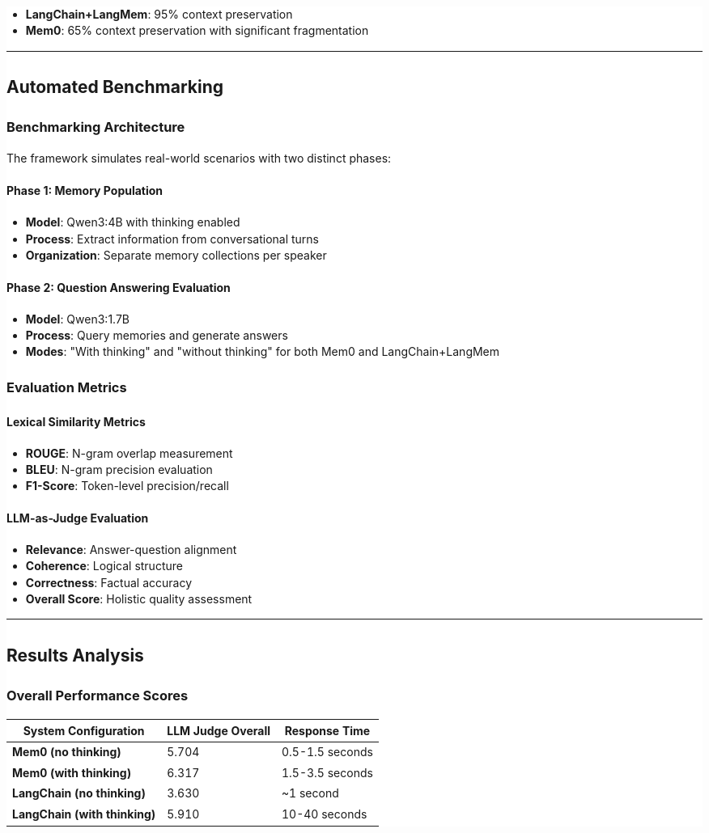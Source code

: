 - **LangChain+LangMem**: 95% context preservation
- **Mem0**: 65% context preservation with significant fragmentation

---

## Automated Benchmarking

### Benchmarking Architecture

The framework simulates real-world scenarios with two distinct phases:

#### Phase 1: Memory Population

- **Model**: Qwen3:4B with thinking enabled
- **Process**: Extract information from conversational turns
- **Organization**: Separate memory collections per speaker

#### Phase 2: Question Answering Evaluation

- **Model**: Qwen3:1.7B
- **Process**: Query memories and generate answers
- **Modes**: "With thinking" and "without thinking" for both Mem0 and LangChain+LangMem

### Evaluation Metrics

#### Lexical Similarity Metrics

- **ROUGE**: N-gram overlap measurement
- **BLEU**: N-gram precision evaluation
- **F1-Score**: Token-level precision/recall

#### LLM-as-Judge Evaluation

- **Relevance**: Answer-question alignment
- **Coherence**: Logical structure
- **Correctness**: Factual accuracy
- **Overall Score**: Holistic quality assessment

---

## Results Analysis

### Overall Performance Scores

| System Configuration          | LLM Judge Overall | Response Time   |
| ----------------------------- | ----------------- | --------------- |
| **Mem0 (no thinking)**        | 5.704             | 0.5-1.5 seconds |
| **Mem0 (with thinking)**      | 6.317             | 1.5-3.5 seconds |
| **LangChain (no thinking)**   | 3.630             | ~1 second       |
| **LangChain (with thinking)** | 5.910             | 10-40 seconds   |
